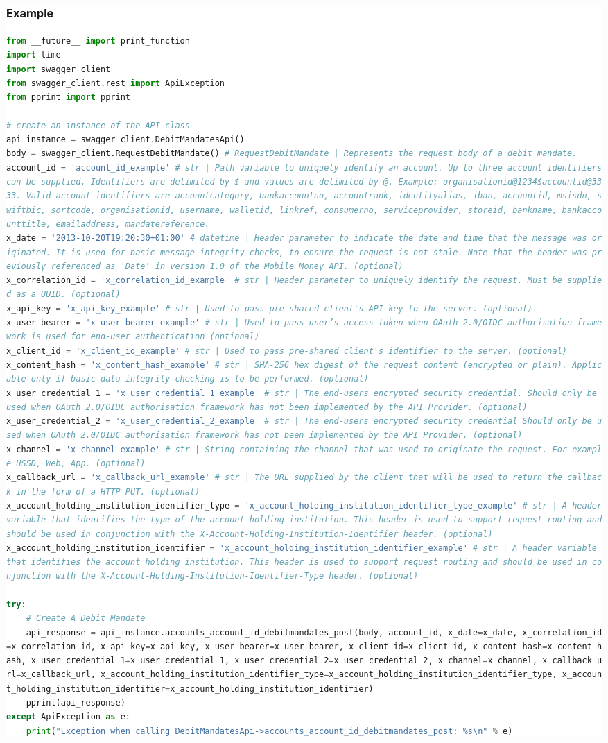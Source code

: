 ### Example
```python
from __future__ import print_function
import time
import swagger_client
from swagger_client.rest import ApiException
from pprint import pprint

# create an instance of the API class
api_instance = swagger_client.DebitMandatesApi()
body = swagger_client.RequestDebitMandate() # RequestDebitMandate | Represents the request body of a debit mandate.
account_id = 'account_id_example' # str | Path variable to uniquely identify an account. Up to three account identifiers can be supplied. Identifiers are delimited by $ and values are delimited by @. Example: organisationid@1234$accountid@3333. Valid account identifiers are accountcategory, bankaccountno, accountrank, identityalias, iban, accountid, msisdn, swiftbic, sortcode, organisationid, username, walletid, linkref, consumerno, serviceprovider, storeid, bankname, bankaccounttitle, emailaddress, mandatereference.
x_date = '2013-10-20T19:20:30+01:00' # datetime | Header parameter to indicate the date and time that the message was originated. It is used for basic message integrity checks, to ensure the request is not stale. Note that the header was previously referenced as 'Date' in version 1.0 of the Mobile Money API. (optional)
x_correlation_id = 'x_correlation_id_example' # str | Header parameter to uniquely identify the request. Must be supplied as a UUID. (optional)
x_api_key = 'x_api_key_example' # str | Used to pass pre-shared client's API key to the server. (optional)
x_user_bearer = 'x_user_bearer_example' # str | Used to pass user’s access token when OAuth 2.0/OIDC authorisation framework is used for end-user authentication (optional)
x_client_id = 'x_client_id_example' # str | Used to pass pre-shared client's identifier to the server. (optional)
x_content_hash = 'x_content_hash_example' # str | SHA-256 hex digest of the request content (encrypted or plain). Applicable only if basic data integrity checking is to be performed. (optional)
x_user_credential_1 = 'x_user_credential_1_example' # str | The end-users encrypted security credential. Should only be used when OAuth 2.0/OIDC authorisation framework has not been implemented by the API Provider. (optional)
x_user_credential_2 = 'x_user_credential_2_example' # str | The end-users encrypted security credential Should only be used when OAuth 2.0/OIDC authorisation framework has not been implemented by the API Provider. (optional)
x_channel = 'x_channel_example' # str | String containing the channel that was used to originate the request. For example USSD, Web, App. (optional)
x_callback_url = 'x_callback_url_example' # str | The URL supplied by the client that will be used to return the callback in the form of a HTTP PUT. (optional)
x_account_holding_institution_identifier_type = 'x_account_holding_institution_identifier_type_example' # str | A header variable that identifies the type of the account holding institution. This header is used to support request routing and should be used in conjunction with the X-Account-Holding-Institution-Identifier header. (optional)
x_account_holding_institution_identifier = 'x_account_holding_institution_identifier_example' # str | A header variable that identifies the account holding institution. This header is used to support request routing and should be used in conjunction with the X-Account-Holding-Institution-Identifier-Type header. (optional)

try:
    # Create A Debit Mandate
    api_response = api_instance.accounts_account_id_debitmandates_post(body, account_id, x_date=x_date, x_correlation_id=x_correlation_id, x_api_key=x_api_key, x_user_bearer=x_user_bearer, x_client_id=x_client_id, x_content_hash=x_content_hash, x_user_credential_1=x_user_credential_1, x_user_credential_2=x_user_credential_2, x_channel=x_channel, x_callback_url=x_callback_url, x_account_holding_institution_identifier_type=x_account_holding_institution_identifier_type, x_account_holding_institution_identifier=x_account_holding_institution_identifier)
    pprint(api_response)
except ApiException as e:
    print("Exception when calling DebitMandatesApi->accounts_account_id_debitmandates_post: %s\n" % e)
```